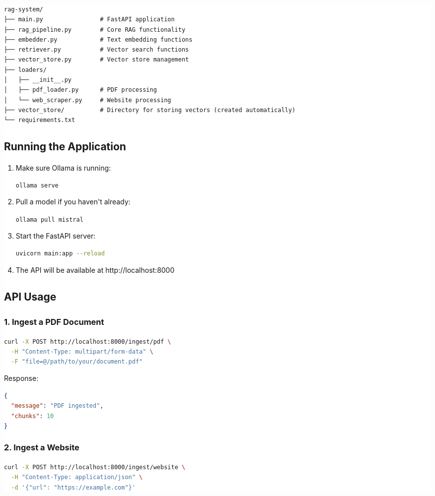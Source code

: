 ```
rag-system/
├── main.py                # FastAPI application
├── rag_pipeline.py        # Core RAG functionality
├── embedder.py            # Text embedding functions
├── retriever.py           # Vector search functions
├── vector_store.py        # Vector store management
├── loaders/
│   ├── __init__.py
│   ├── pdf_loader.py      # PDF processing
│   └── web_scraper.py     # Website processing
├── vector_store/          # Directory for storing vectors (created automatically)
└── requirements.txt
```

## Running the Application

1. Make sure Ollama is running:
   ```bash
   ollama serve
   ```

2. Pull a model if you haven't already:
   ```bash
   ollama pull mistral
   ```

3. Start the FastAPI server:
   ```bash
   uvicorn main:app --reload
   ```

4. The API will be available at http://localhost:8000

## API Usage

### 1. Ingest a PDF Document

```bash
curl -X POST http://localhost:8000/ingest/pdf \
  -H "Content-Type: multipart/form-data" \
  -F "file=@/path/to/your/document.pdf"
```

Response:
```json
{
  "message": "PDF ingested",
  "chunks": 10
}
```

### 2. Ingest a Website

```bash
curl -X POST http://localhost:8000/ingest/website \
  -H "Content-Type: application/json" \
  -d '{"url": "https://example.com"}'
```
